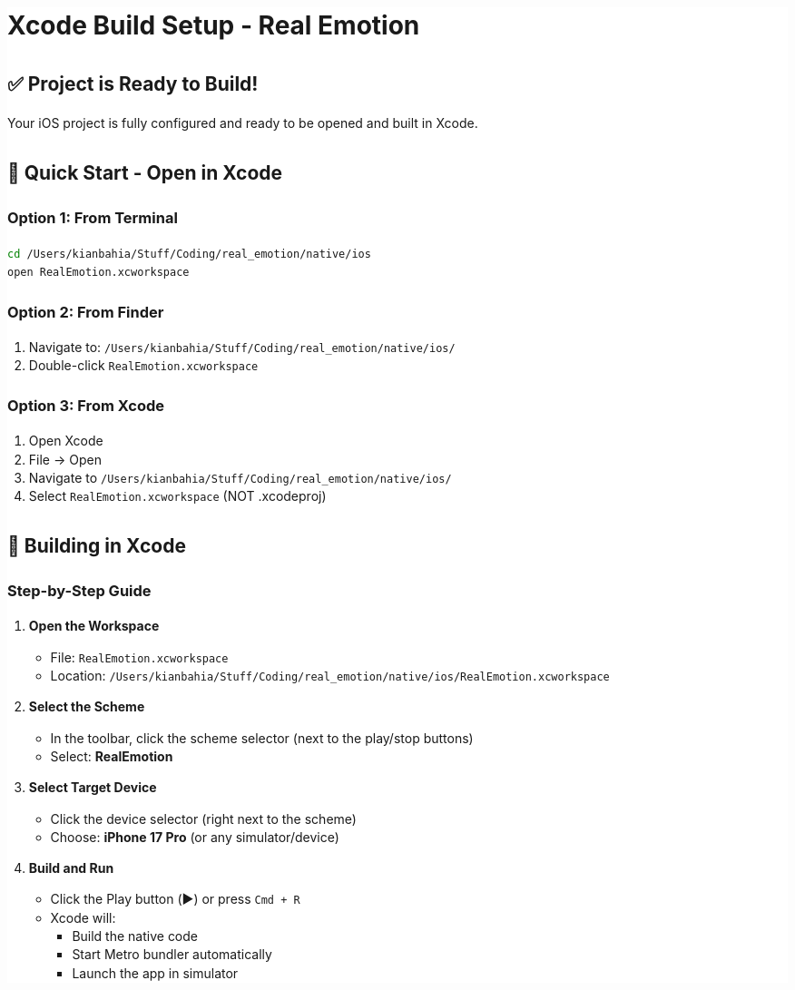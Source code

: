 # Xcode Build Setup - Real Emotion

## ✅ Project is Ready to Build!

Your iOS project is fully configured and ready to be opened and built in Xcode.

## 🎯 Quick Start - Open in Xcode

### Option 1: From Terminal

```bash
cd /Users/kianbahia/Stuff/Coding/real_emotion/native/ios
open RealEmotion.xcworkspace
```

### Option 2: From Finder

1. Navigate to: `/Users/kianbahia/Stuff/Coding/real_emotion/native/ios/`
2. Double-click `RealEmotion.xcworkspace`

### Option 3: From Xcode

1. Open Xcode
2. File → Open
3. Navigate to `/Users/kianbahia/Stuff/Coding/real_emotion/native/ios/`
4. Select `RealEmotion.xcworkspace` (NOT .xcodeproj)

## 🔨 Building in Xcode

### Step-by-Step Guide

1. **Open the Workspace**

   - File: `RealEmotion.xcworkspace`
   - Location: `/Users/kianbahia/Stuff/Coding/real_emotion/native/ios/RealEmotion.xcworkspace`

2. **Select the Scheme**

   - In the toolbar, click the scheme selector (next to the play/stop buttons)
   - Select: **RealEmotion**

3. **Select Target Device**

   - Click the device selector (right next to the scheme)
   - Choose: **iPhone 17 Pro** (or any simulator/device)

4. **Build and Run**

   - Click the Play button (▶️) or press `Cmd + R`
   - Xcode will:
     - Build the native code
     - Start Metro bundler automatically
     - Launch the app in simulator
